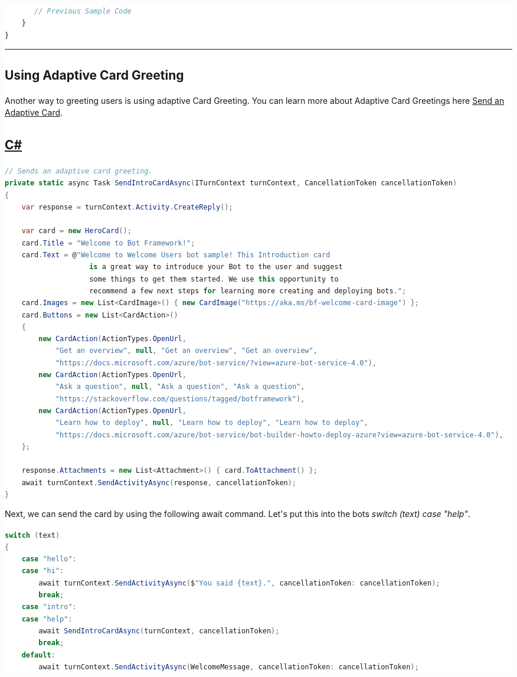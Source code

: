 ```javascript
       // Previous Sample Code
    }
}
```

---

## Using Adaptive Card Greeting

Another way to greeting users is using adaptive Card Greeting. You can learn more about Adaptive Card Greetings here [Send an Adaptive Card](./bot-builder-howto-add-media-attachments.md).

## [C#](#tab/csharp)

```csharp
// Sends an adaptive card greeting.
private static async Task SendIntroCardAsync(ITurnContext turnContext, CancellationToken cancellationToken)
{
    var response = turnContext.Activity.CreateReply();

    var card = new HeroCard();
    card.Title = "Welcome to Bot Framework!";
    card.Text = @"Welcome to Welcome Users bot sample! This Introduction card
                    is a great way to introduce your Bot to the user and suggest
                    some things to get them started. We use this opportunity to
                    recommend a few next steps for learning more creating and deploying bots.";
    card.Images = new List<CardImage>() { new CardImage("https://aka.ms/bf-welcome-card-image") };
    card.Buttons = new List<CardAction>()
    {
        new CardAction(ActionTypes.OpenUrl,
            "Get an overview", null, "Get an overview", "Get an overview",
            "https://docs.microsoft.com/azure/bot-service/?view=azure-bot-service-4.0"),
        new CardAction(ActionTypes.OpenUrl,
            "Ask a question", null, "Ask a question", "Ask a question",
            "https://stackoverflow.com/questions/tagged/botframework"),
        new CardAction(ActionTypes.OpenUrl,
            "Learn how to deploy", null, "Learn how to deploy", "Learn how to deploy",
            "https://docs.microsoft.com/azure/bot-service/bot-builder-howto-deploy-azure?view=azure-bot-service-4.0"),
    };

    response.Attachments = new List<Attachment>() { card.ToAttachment() };
    await turnContext.SendActivityAsync(response, cancellationToken);
}
```

Next, we can send the card by using the following await command. Let's put this into the bots _switch (text) case "help"_.

```csharp
switch (text)
{
    case "hello":
    case "hi":
        await turnContext.SendActivityAsync($"You said {text}.", cancellationToken: cancellationToken);
        break;
    case "intro":
    case "help":
        await SendIntroCardAsync(turnContext, cancellationToken);
        break;
    default:
        await turnContext.SendActivityAsync(WelcomeMessage, cancellationToken: cancellationToken);
```